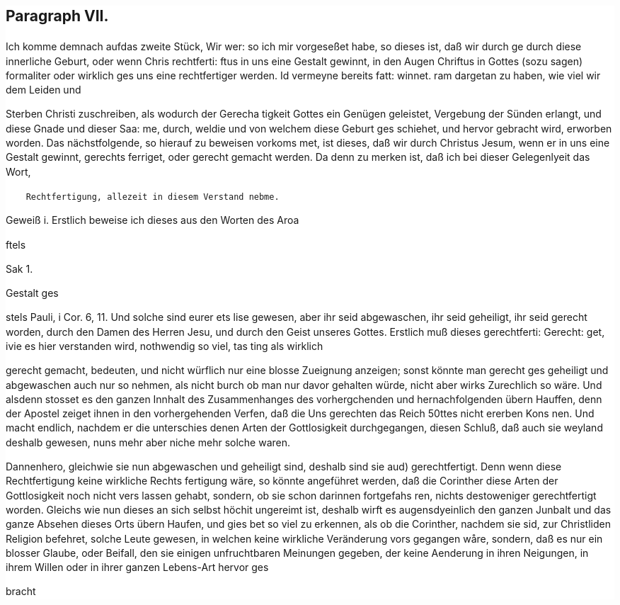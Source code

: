 

Paragraph VII.
--------------

Ich komme demnach aufdas zweite Stück, Wir wer: so ich mir vorgeseßet habe, so dieses ist, daß wir durch ge durch diese innerliche Geburt, oder wenn Chris rechtferti: ftus in uns eine Gestalt gewinnt, in den Augen Chriftus in Gottes (sozu sagen) formaliter oder wirklich ges uns eine rechtfertiger werden. Id vermeyne bereits fatt: winnet. ram dargetan zu haben, wie viel wir dem Leiden und

Sterben Christi zuschreiben, als wodurch der Gerecha
tigkeit Gottes ein Genügen geleistet, Vergebung der
Sünden erlangt, und diese Gnade und dieser Saa:
me, durch, weldie und von welchem diese Geburt ges
schiehet, und hervor gebracht wird, erworben worden.
Das nächstfolgende, so hierauf zu beweisen vorkoms
met, ist dieses, daß wir durch Christus Jesum,
wenn er in uns eine Gestalt gewinnt, gerechts
ferriget, oder gerecht gemacht werden. Da denn
zu merken ist, daß ich bei dieser Gelegenlyeit das Wort,

        Rechtfertigung, allezeit in diesem Verstand nebme.
Geweiß i. Erstlich beweise ich dieses aus den Worten des Aroa

ftels

Sak 1.

Gestalt ges




stels Pauli, i Cor. 6, 11. Und solche sind eurer ets lise gewesen, aber ihr seid abgewaschen, ihr seid geheiligt,  ihr seid gerecht worden, durch den Damen des Herren Jesu, und durch den Geist unseres Gottes. Erstlich muß dieses gerechtferti: Gerecht: get, ivie es hier verstanden wird, nothwendig so viel, tas ting als wirklich

gerecht gemacht, bedeuten, und nicht würflich nur eine blosse Zueignung anzeigen; sonst könnte man gerecht ges geheiligt und abgewaschen auch nur so nehmen, als nicht burch ob man nur davor gehalten würde, nicht aber wirks Zurechlich so wäre. Und alsdenn stosset es den ganzen Innhalt des Zusammenhanges des vorhergchenden und hernachfolgenden übern Hauffen, denn der Apostel zeiget ihnen in den vorhergehenden Verfen, daß die Uns gerechten das Reich 50ttes nicht ererben Kons nen. Und macht endlich, nachdem er die unterschies denen Arten der Gottlosigkeit durchgegangen, diesen Schluß, daß auch sie weyland deshalb gewesen, nuns mehr aber niche mehr solche waren.

Dannenhero, gleichwie sie nun abgewaschen und geheiligt sind, deshalb sind sie aud) gerechtfertigt. Denn wenn diese Rechtfertigung keine wirkliche Rechts fertigung wäre, so könnte angeführet werden, daß die Corinther diese Arten der Gottlosigkeit noch nicht vers lassen gehabt, sondern, ob sie schon darinnen fortgefahs ren, nichts destoweniger gerechtfertigt worden. Gleichs wie nun dieses an sich selbst höchit ungereimt ist, deshalb wirft es augensdyeinlich den ganzen Junbalt und das ganze Absehen dieses Orts übern Haufen, und gies bet so viel zu erkennen, als ob die Corinther, nachdem sie sid, zur Christliden Religion befehret, solche Leute gewesen, in welchen keine wirkliche Veränderung vors gegangen wåre, sondern, daß es nur ein blosser Glaube, oder Beifall, den sie einigen unfruchtbaren Meinungen gegeben, der keine Aenderung in ihren Neigungen, in ihrem Willen oder in ihrer ganzen Lebens-Art hervor ges

bracht

